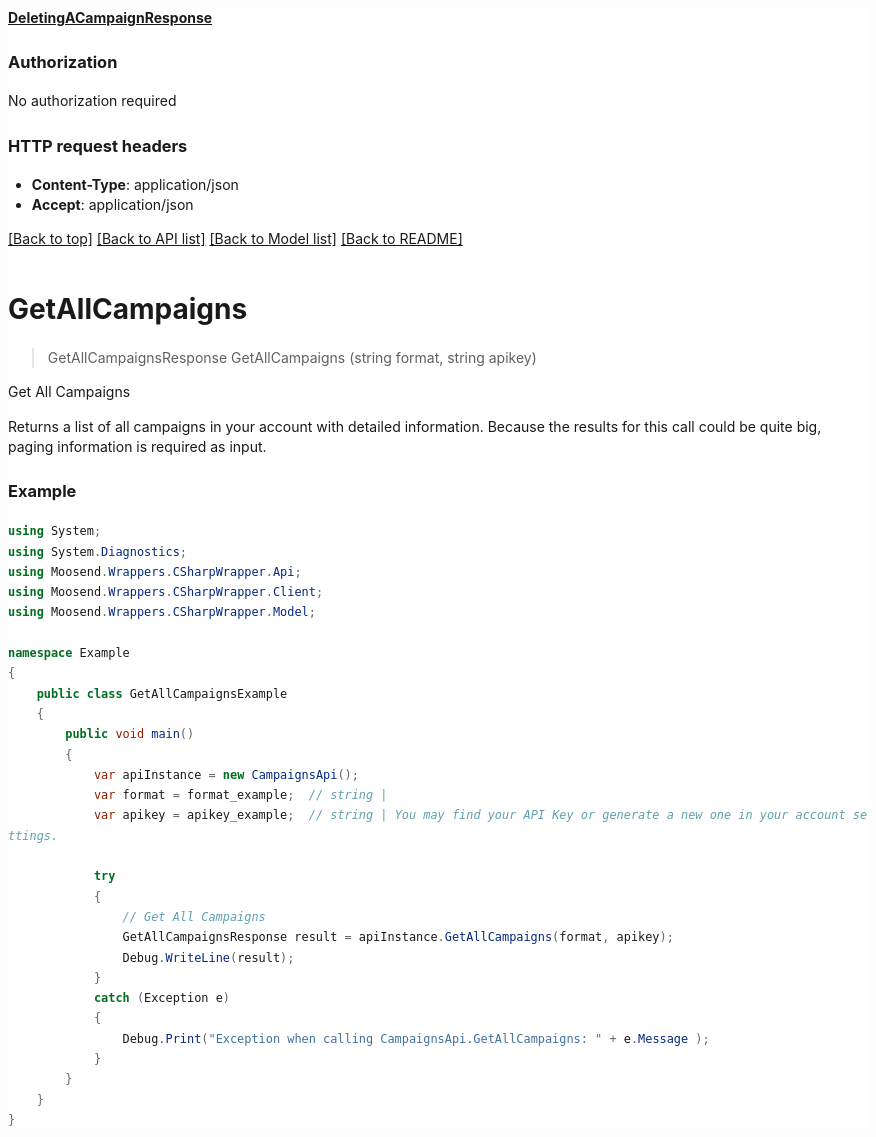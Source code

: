 [**DeletingACampaignResponse**](DeletingACampaignResponse.md)

### Authorization

No authorization required

### HTTP request headers

 - **Content-Type**: application/json
 - **Accept**: application/json

[[Back to top]](#) [[Back to API list]](../README.md#documentation-for-api-endpoints) [[Back to Model list]](../README.md#documentation-for-models) [[Back to README]](../README.md)

<a name="getallcampaigns"></a>
# **GetAllCampaigns**
> GetAllCampaignsResponse GetAllCampaigns (string format, string apikey)

Get All Campaigns

Returns a list of all campaigns in your account with detailed information. Because the results for this call could be quite big, paging information is required as input.

### Example
```csharp
using System;
using System.Diagnostics;
using Moosend.Wrappers.CSharpWrapper.Api;
using Moosend.Wrappers.CSharpWrapper.Client;
using Moosend.Wrappers.CSharpWrapper.Model;

namespace Example
{
    public class GetAllCampaignsExample
    {
        public void main()
        {
            var apiInstance = new CampaignsApi();
            var format = format_example;  // string | 
            var apikey = apikey_example;  // string | You may find your API Key or generate a new one in your account settings.

            try
            {
                // Get All Campaigns
                GetAllCampaignsResponse result = apiInstance.GetAllCampaigns(format, apikey);
                Debug.WriteLine(result);
            }
            catch (Exception e)
            {
                Debug.Print("Exception when calling CampaignsApi.GetAllCampaigns: " + e.Message );
            }
        }
    }
}
```
